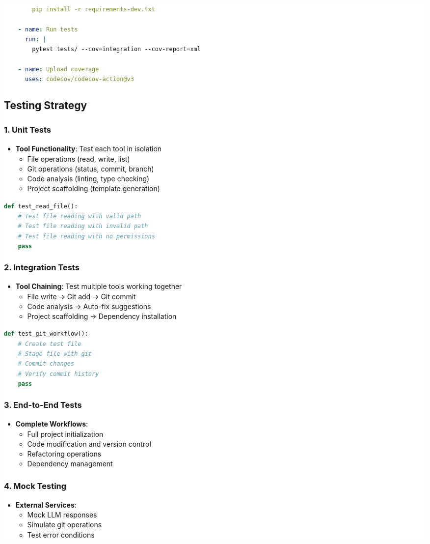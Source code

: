 ```yaml
        pip install -r requirements-dev.txt
    
    - name: Run tests
      run: |
        pytest tests/ --cov=integration --cov-report=xml
    
    - name: Upload coverage
      uses: codecov/codecov-action@v3
```

## Testing Strategy

### 1. Unit Tests
- **Tool Functionality**: Test each tool in isolation
  - File operations (read, write, list)
  - Git operations (status, commit, branch)
  - Code analysis (linting, type checking)
  - Project scaffolding (template generation)
  
```python
def test_read_file():
    # Test file reading with valid path
    # Test file reading with invalid path
    # Test file reading with no permissions
    pass
```

### 2. Integration Tests
- **Tool Chaining**: Test multiple tools working together
  - File write → Git add → Git commit
  - Code analysis → Auto-fix suggestions
  - Project scaffolding → Dependency installation

```python
def test_git_workflow():
    # Create test file
    # Stage file with git
    # Commit changes
    # Verify commit history
    pass
```

### 3. End-to-End Tests
- **Complete Workflows**:
  - Full project initialization
  - Code modification and version control
  - Refactoring operations
  - Dependency management

### 4. Mock Testing
- **External Services**:
  - Mock LLM responses
  - Simulate git operations
  - Test error conditions
